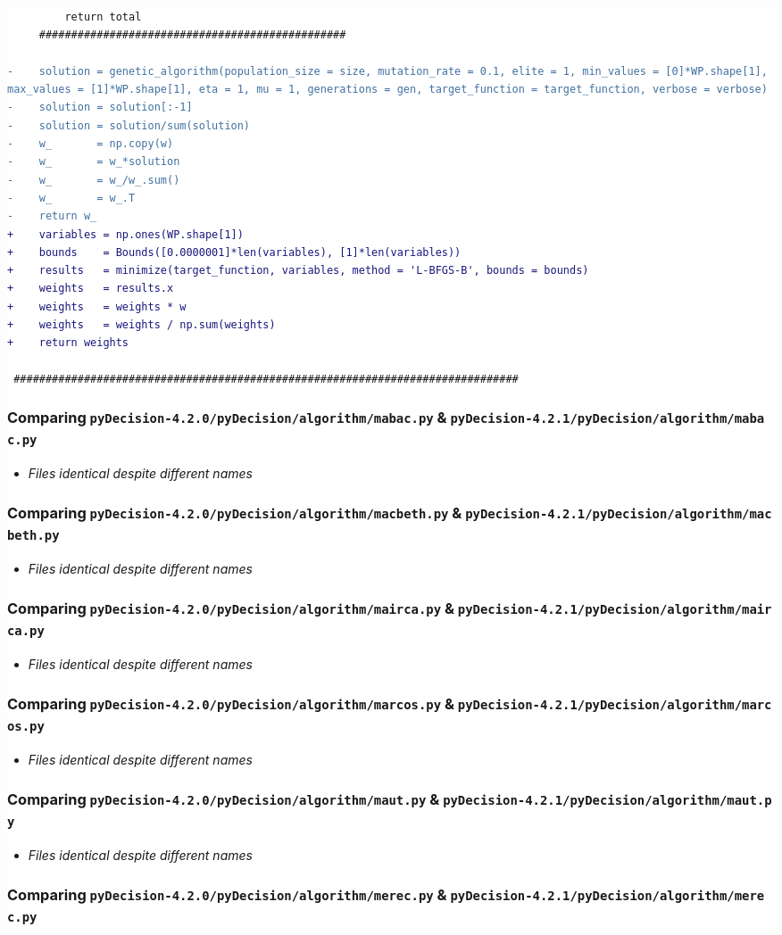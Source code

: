 ```diff
         return total
     ################################################
     
-    solution = genetic_algorithm(population_size = size, mutation_rate = 0.1, elite = 1, min_values = [0]*WP.shape[1], max_values = [1]*WP.shape[1], eta = 1, mu = 1, generations = gen, target_function = target_function, verbose = verbose)
-    solution = solution[:-1]
-    solution = solution/sum(solution)
-    w_       = np.copy(w)
-    w_       = w_*solution
-    w_       = w_/w_.sum()
-    w_       = w_.T
-    return w_
+    variables = np.ones(WP.shape[1])
+    bounds    = Bounds([0.0000001]*len(variables), [1]*len(variables))
+    results   = minimize(target_function, variables, method = 'L-BFGS-B', bounds = bounds)
+    weights   = results.x
+    weights   = weights * w
+    weights   = weights / np.sum(weights)
+    return weights
 
 ###############################################################################
```

### Comparing `pyDecision-4.2.0/pyDecision/algorithm/mabac.py` & `pyDecision-4.2.1/pyDecision/algorithm/mabac.py`

 * *Files identical despite different names*

### Comparing `pyDecision-4.2.0/pyDecision/algorithm/macbeth.py` & `pyDecision-4.2.1/pyDecision/algorithm/macbeth.py`

 * *Files identical despite different names*

### Comparing `pyDecision-4.2.0/pyDecision/algorithm/mairca.py` & `pyDecision-4.2.1/pyDecision/algorithm/mairca.py`

 * *Files identical despite different names*

### Comparing `pyDecision-4.2.0/pyDecision/algorithm/marcos.py` & `pyDecision-4.2.1/pyDecision/algorithm/marcos.py`

 * *Files identical despite different names*

### Comparing `pyDecision-4.2.0/pyDecision/algorithm/maut.py` & `pyDecision-4.2.1/pyDecision/algorithm/maut.py`

 * *Files identical despite different names*

### Comparing `pyDecision-4.2.0/pyDecision/algorithm/merec.py` & `pyDecision-4.2.1/pyDecision/algorithm/merec.py`
